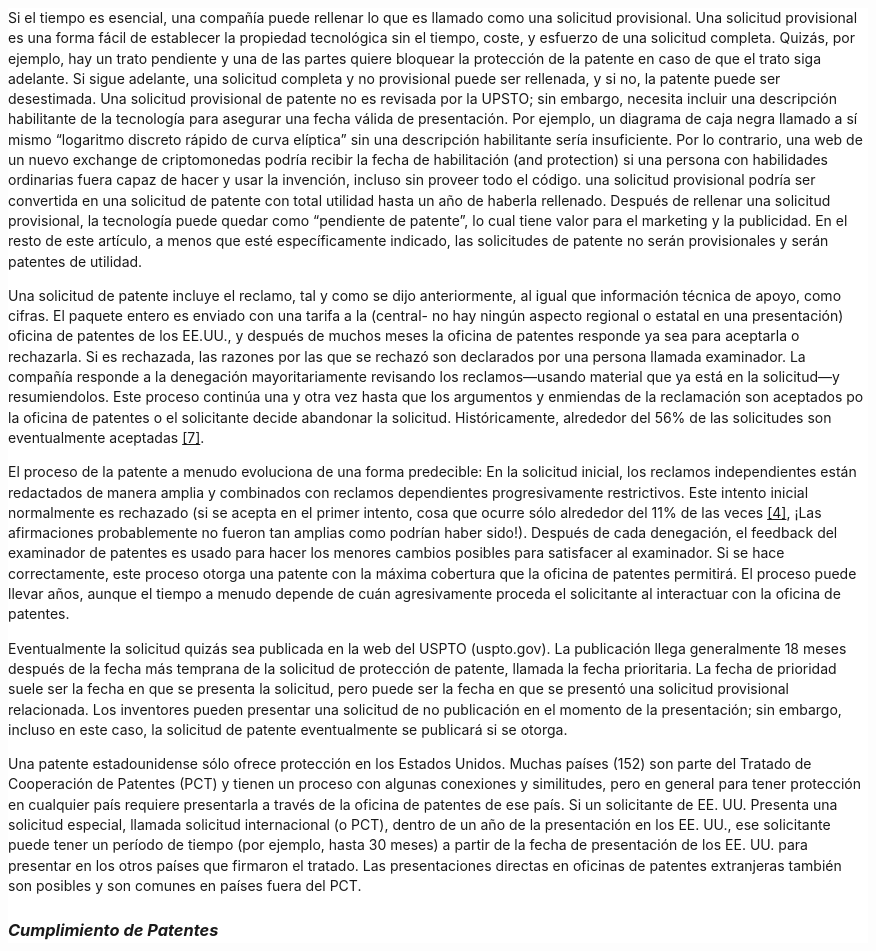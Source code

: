 Si el tiempo es esencial, una compañía puede rellenar lo que es llamado como una solicitud provisional. Una solicitud provisional es una forma fácil de establecer la propiedad tecnológica sin el tiempo, coste, y esfuerzo de una solicitud completa. Quizás, por ejemplo, hay un trato pendiente y una de las partes quiere bloquear la protección de la patente en caso de que el trato siga adelante. Si sigue adelante, una solicitud completa y no provisional puede ser rellenada, y si no, la patente puede ser desestimada. Una solicitud provisional de patente no es revisada por la UPSTO; sin embargo, necesita incluir una descripción habilitante de la tecnología para asegurar una fecha válida de presentación. Por ejemplo, un diagrama de caja negra llamado a sí mismo “logaritmo discreto rápido de curva elíptica” sin una descripción habilitante sería insuficiente. Por lo contrario, una web de un nuevo exchange de criptomonedas podría recibir la fecha de habilitación (and protection) si una persona con habilidades ordinarias fuera capaz de hacer y usar la invención, incluso sin proveer todo el código. una solicitud provisional podría ser convertida en una solicitud de patente con total utilidad hasta un año de haberla rellenado. Después de rellenar una solicitud provisional, la tecnología puede quedar como “pendiente de patente”, lo cual tiene valor para el marketing y la publicidad. En el resto de este artículo, a menos que esté específicamente indicado, las solicitudes de patente no serán provisionales y serán patentes de utilidad.

Una solicitud de patente incluye el reclamo, tal y como se dijo anteriormente, al igual que información técnica de apoyo, como cifras. El paquete entero es enviado con una tarifa a la (central- no hay ningún aspecto regional o estatal en una presentación) oficina de patentes de los EE.UU., y después de muchos meses la oficina de patentes responde ya sea para aceptarla o rechazarla. Si es rechazada, las razones por las que se rechazó son declarados por una persona llamada examinador. La compañía responde a la denegación mayoritariamente revisando los reclamos—usando material que ya está en la solicitud—y resumiendolos. Este proceso continúa una y otra vez hasta que los argumentos y enmiendas de la reclamación son aceptados po la oficina de patentes o el solicitante decide abandonar la solicitud. Históricamente, alrededor del 56% de las solicitudes son eventualmente aceptadas [[7]](https://www.monerooutreach.org/stories/monero-patents.html#b7).

El proceso de la patente a menudo evoluciona de una forma predecible: En la solicitud inicial, los reclamos independientes están redactados de manera amplia y combinados con reclamos dependientes progresivamente restrictivos. Este intento inicial normalmente es rechazado (si se acepta en el primer intento, cosa que ocurre sólo alrededor del 11% de las veces [[4]](https://www.monerooutreach.org/stories/monero-patents.html#b4), ¡Las afirmaciones probablemente no fueron tan amplias como podrían haber sido!). Después de cada denegación, el feedback del examinador de patentes es usado para hacer los menores cambios posibles para satisfacer al examinador. Si se hace correctamente, este proceso otorga una patente con la máxima cobertura que la oficina de patentes permitirá. El proceso puede llevar años, aunque el tiempo a menudo depende de cuán agresivamente proceda el solicitante al interactuar con la oficina de patentes.

Eventualmente la solicitud quizás sea publicada en la web del USPTO (uspto.gov). La publicación llega generalmente 18 meses después de la fecha más temprana de la solicitud de protección de patente, llamada la fecha prioritaria. La fecha de prioridad suele ser la fecha en que se presenta la solicitud, pero puede ser la fecha en que se presentó una solicitud provisional relacionada. Los inventores pueden presentar una solicitud de no publicación en el momento de la presentación; sin embargo, incluso en este caso, la solicitud de patente eventualmente se publicará si se otorga.

Una patente estadounidense sólo ofrece protección en los Estados Unidos. Muchas países (152) son parte del Tratado de Cooperación de Patentes (PCT) y tienen un proceso con algunas conexiones y similitudes, pero en general para tener protección en cualquier país requiere presentarla a través de la oficina de patentes de ese país. Si un solicitante de EE. UU. Presenta una solicitud especial, llamada solicitud internacional (o PCT), dentro de un año de la presentación en los EE. UU., ese solicitante puede tener un período de tiempo (por ejemplo, hasta 30 meses) a partir de la fecha de presentación de los EE. UU. para presentar en los otros países que firmaron el tratado. Las presentaciones directas en oficinas de patentes extranjeras también son posibles y son comunes en países fuera del PCT.
### _Cumplimiento de Patentes_
